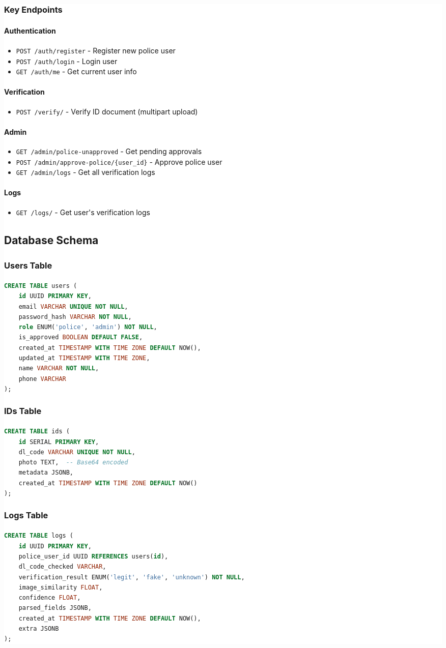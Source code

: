### Key Endpoints

#### Authentication
- `POST /auth/register` - Register new police user
- `POST /auth/login` - Login user
- `GET /auth/me` - Get current user info

#### Verification
- `POST /verify/` - Verify ID document (multipart upload)

#### Admin
- `GET /admin/police-unapproved` - Get pending approvals
- `POST /admin/approve-police/{user_id}` - Approve police user
- `GET /admin/logs` - Get all verification logs

#### Logs
- `GET /logs/` - Get user's verification logs

## Database Schema

### Users Table
```sql
CREATE TABLE users (
    id UUID PRIMARY KEY,
    email VARCHAR UNIQUE NOT NULL,
    password_hash VARCHAR NOT NULL,
    role ENUM('police', 'admin') NOT NULL,
    is_approved BOOLEAN DEFAULT FALSE,
    created_at TIMESTAMP WITH TIME ZONE DEFAULT NOW(),
    updated_at TIMESTAMP WITH TIME ZONE,
    name VARCHAR NOT NULL,
    phone VARCHAR
);
```

### IDs Table
```sql
CREATE TABLE ids (
    id SERIAL PRIMARY KEY,
    dl_code VARCHAR UNIQUE NOT NULL,
    photo TEXT,  -- Base64 encoded
    metadata JSONB,
    created_at TIMESTAMP WITH TIME ZONE DEFAULT NOW()
);
```

### Logs Table
```sql
CREATE TABLE logs (
    id UUID PRIMARY KEY,
    police_user_id UUID REFERENCES users(id),
    dl_code_checked VARCHAR,
    verification_result ENUM('legit', 'fake', 'unknown') NOT NULL,
    image_similarity FLOAT,
    confidence FLOAT,
    parsed_fields JSONB,
    created_at TIMESTAMP WITH TIME ZONE DEFAULT NOW(),
    extra JSONB
);
```

